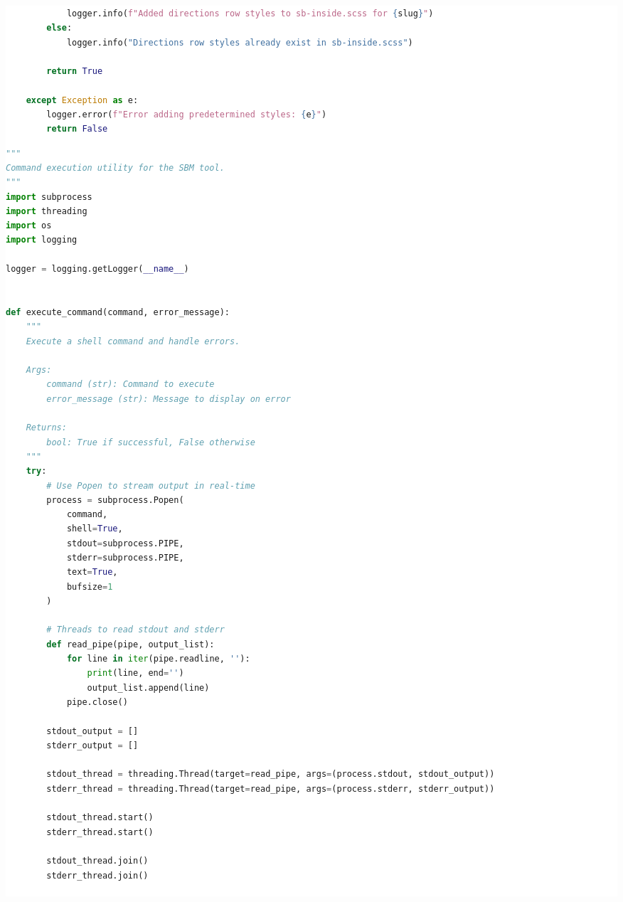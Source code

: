 ```python
            logger.info(f"Added directions row styles to sb-inside.scss for {slug}")
        else:
            logger.info("Directions row styles already exist in sb-inside.scss")
        
        return True
        
    except Exception as e:
        logger.error(f"Error adding predetermined styles: {e}")
        return False
```

```python
"""
Command execution utility for the SBM tool.
"""
import subprocess
import threading
import os
import logging

logger = logging.getLogger(__name__)


def execute_command(command, error_message):
    """
    Execute a shell command and handle errors.
    
    Args:
        command (str): Command to execute
        error_message (str): Message to display on error
        
    Returns:
        bool: True if successful, False otherwise
    """
    try:
        # Use Popen to stream output in real-time
        process = subprocess.Popen(
            command,
            shell=True,
            stdout=subprocess.PIPE,
            stderr=subprocess.PIPE,
            text=True,
            bufsize=1
        )
        
        # Threads to read stdout and stderr
        def read_pipe(pipe, output_list):
            for line in iter(pipe.readline, ''):
                print(line, end='')
                output_list.append(line)
            pipe.close()

        stdout_output = []
        stderr_output = []
        
        stdout_thread = threading.Thread(target=read_pipe, args=(process.stdout, stdout_output))
        stderr_thread = threading.Thread(target=read_pipe, args=(process.stderr, stderr_output))
        
        stdout_thread.start()
        stderr_thread.start()
        
        stdout_thread.join()
        stderr_thread.join()
        
```